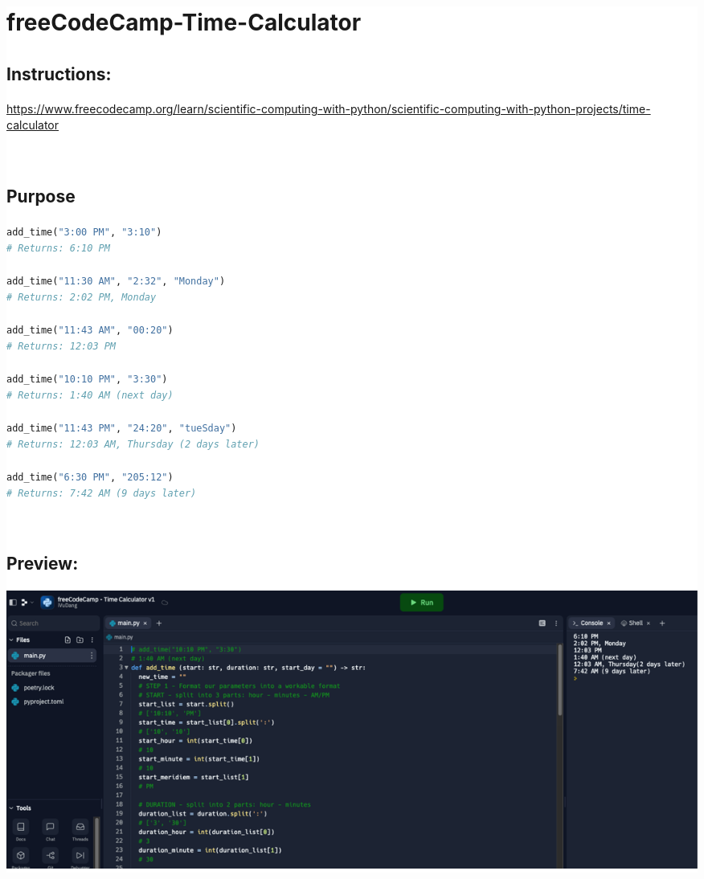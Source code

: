 # freeCodeCamp-Time-Calculator

## Instructions:
https://www.freecodecamp.org/learn/scientific-computing-with-python/scientific-computing-with-python-projects/time-calculator

<br>

## Purpose
```python
add_time("3:00 PM", "3:10")
# Returns: 6:10 PM

add_time("11:30 AM", "2:32", "Monday")
# Returns: 2:02 PM, Monday

add_time("11:43 AM", "00:20")
# Returns: 12:03 PM

add_time("10:10 PM", "3:30")
# Returns: 1:40 AM (next day)

add_time("11:43 PM", "24:20", "tueSday")
# Returns: 12:03 AM, Thursday (2 days later)

add_time("6:30 PM", "205:12")
# Returns: 7:42 AM (9 days later)
  ```

<br>

## Preview:
<img src="https://github.com/iVuDang/freeCodeCamp-Time-Calculator/blob/main/time%20preview.png" width=100% height=100%>
